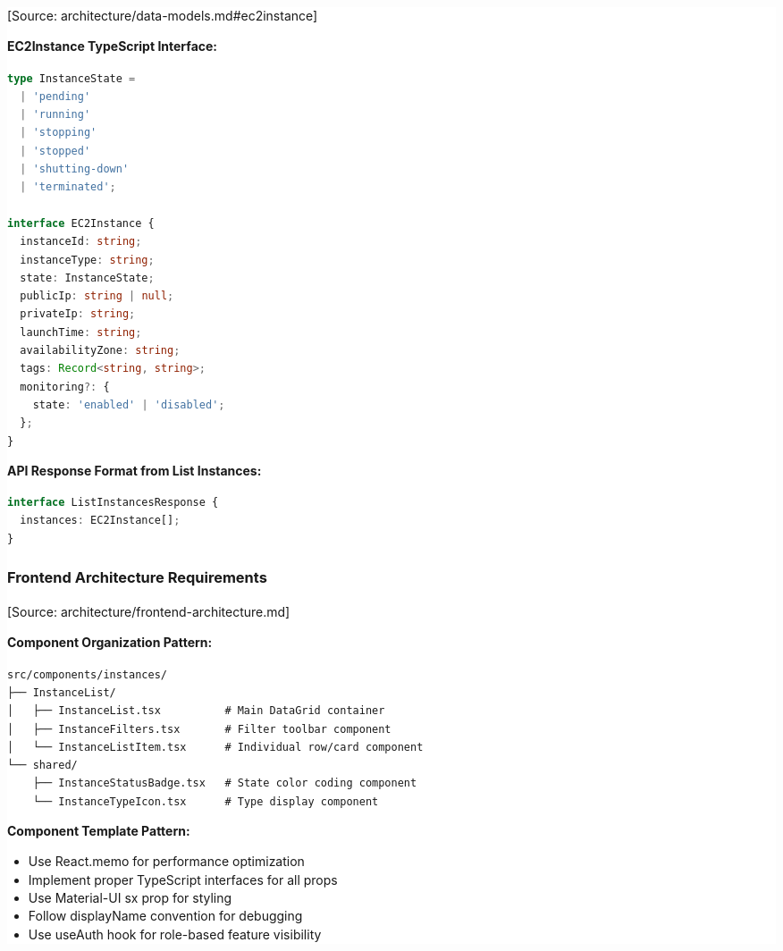 [Source: architecture/data-models.md#ec2instance]

**EC2Instance TypeScript Interface:**

```typescript
type InstanceState =
  | 'pending'
  | 'running'
  | 'stopping'
  | 'stopped'
  | 'shutting-down'
  | 'terminated';

interface EC2Instance {
  instanceId: string;
  instanceType: string;
  state: InstanceState;
  publicIp: string | null;
  privateIp: string;
  launchTime: string;
  availabilityZone: string;
  tags: Record<string, string>;
  monitoring?: {
    state: 'enabled' | 'disabled';
  };
}
```

**API Response Format from List Instances:**

```typescript
interface ListInstancesResponse {
  instances: EC2Instance[];
}
```

### Frontend Architecture Requirements

[Source: architecture/frontend-architecture.md]

**Component Organization Pattern:**

```text
src/components/instances/
├── InstanceList/
│   ├── InstanceList.tsx          # Main DataGrid container
│   ├── InstanceFilters.tsx       # Filter toolbar component
│   └── InstanceListItem.tsx      # Individual row/card component
└── shared/
    ├── InstanceStatusBadge.tsx   # State color coding component
    └── InstanceTypeIcon.tsx      # Type display component
```

**Component Template Pattern:**

- Use React.memo for performance optimization
- Implement proper TypeScript interfaces for all props
- Use Material-UI sx prop for styling
- Follow displayName convention for debugging
- Use useAuth hook for role-based feature visibility
